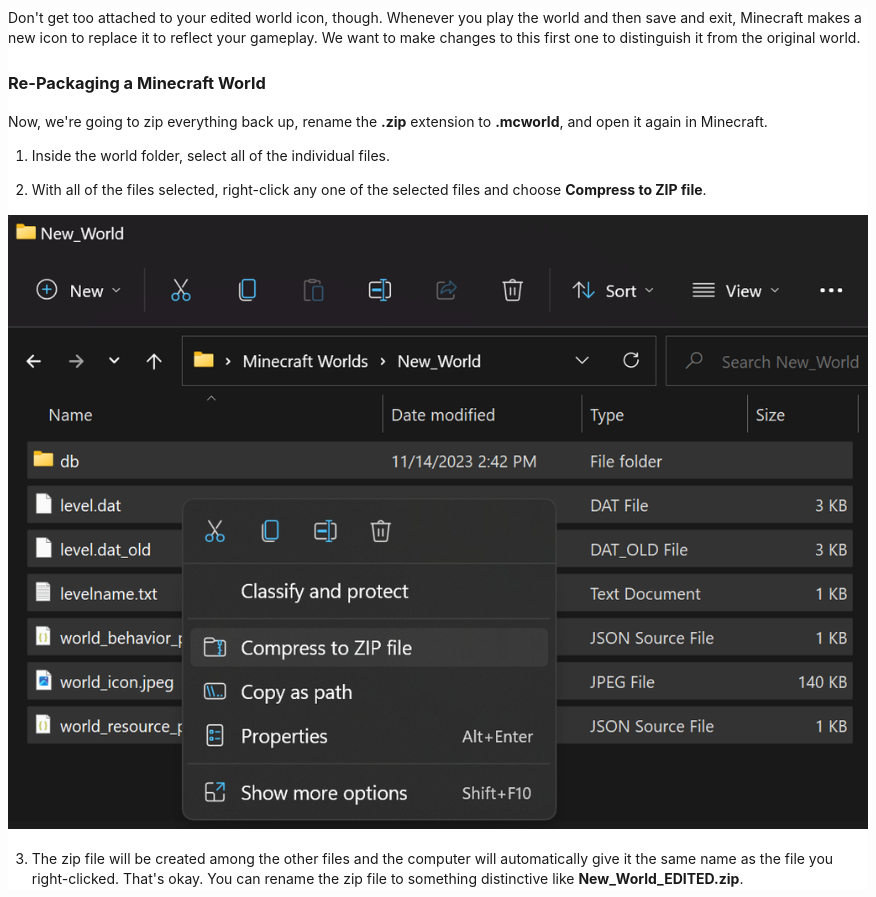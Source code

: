 Don't get too attached to your edited world icon, though. Whenever you play the world and then save and exit, Minecraft makes a new icon to replace it to reflect your gameplay. We want to make changes to this first one to distinguish it from the original world.

### Re-Packaging a Minecraft World

Now, we're going to zip everything back up, rename the **.zip** extension to **.mcworld**, and open it again in Minecraft.

1. Inside the world folder, select all of the individual files.

2. With all of the files selected, right-click any one of the selected files and choose **Compress to ZIP file**.

![Image of the New_World folder with files selected and right-click context menu displayed; Compress to ZIP file option is selected.](Media/CreateAWorldTemplate/re-zip_world_contents.png)

3. The zip file will be created among the other files and the computer will automatically give it the same name as the file you right-clicked. That's okay. You can rename the zip file to something distinctive like **New_World_EDITED.zip**.
